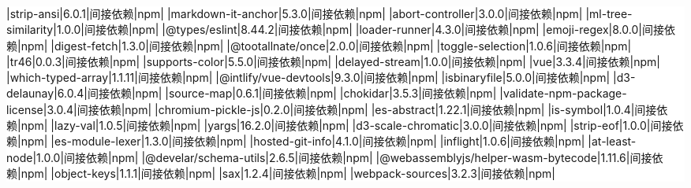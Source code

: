 |strip-ansi|6.0.1|间接依赖|npm|
|markdown-it-anchor|5.3.0|间接依赖|npm|
|abort-controller|3.0.0|间接依赖|npm|
|ml-tree-similarity|1.0.0|间接依赖|npm|
|@types/eslint|8.44.2|间接依赖|npm|
|loader-runner|4.3.0|间接依赖|npm|
|emoji-regex|8.0.0|间接依赖|npm|
|digest-fetch|1.3.0|间接依赖|npm|
|@tootallnate/once|2.0.0|间接依赖|npm|
|toggle-selection|1.0.6|间接依赖|npm|
|tr46|0.0.3|间接依赖|npm|
|supports-color|5.5.0|间接依赖|npm|
|delayed-stream|1.0.0|间接依赖|npm|
|vue|3.3.4|间接依赖|npm|
|which-typed-array|1.1.11|间接依赖|npm|
|@intlify/vue-devtools|9.3.0|间接依赖|npm|
|isbinaryfile|5.0.0|间接依赖|npm|
|d3-delaunay|6.0.4|间接依赖|npm|
|source-map|0.6.1|间接依赖|npm|
|chokidar|3.5.3|间接依赖|npm|
|validate-npm-package-license|3.0.4|间接依赖|npm|
|chromium-pickle-js|0.2.0|间接依赖|npm|
|es-abstract|1.22.1|间接依赖|npm|
|is-symbol|1.0.4|间接依赖|npm|
|lazy-val|1.0.5|间接依赖|npm|
|yargs|16.2.0|间接依赖|npm|
|d3-scale-chromatic|3.0.0|间接依赖|npm|
|strip-eof|1.0.0|间接依赖|npm|
|es-module-lexer|1.3.0|间接依赖|npm|
|hosted-git-info|4.1.0|间接依赖|npm|
|inflight|1.0.6|间接依赖|npm|
|at-least-node|1.0.0|间接依赖|npm|
|@develar/schema-utils|2.6.5|间接依赖|npm|
|@webassemblyjs/helper-wasm-bytecode|1.11.6|间接依赖|npm|
|object-keys|1.1.1|间接依赖|npm|
|sax|1.2.4|间接依赖|npm|
|webpack-sources|3.2.3|间接依赖|npm|